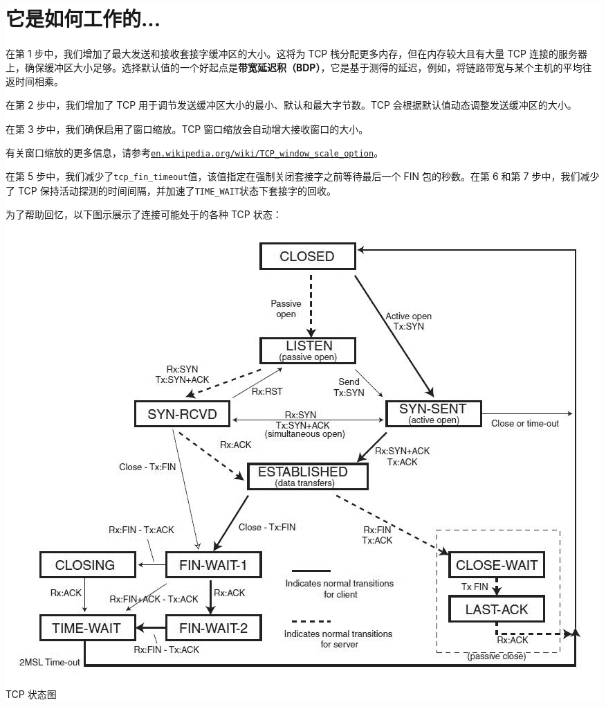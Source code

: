 # 它是如何工作的...

在第 1 步中，我们增加了最大发送和接收套接字缓冲区的大小。这将为 TCP 栈分配更多内存，但在内存较大且有大量 TCP 连接的服务器上，确保缓冲区大小足够。选择默认值的一个好起点是**带宽延迟积（BDP）**，它是基于测得的延迟，例如，将链路带宽与某个主机的平均往返时间相乘。

在第 2 步中，我们增加了 TCP 用于调节发送缓冲区大小的最小、默认和最大字节数。TCP 会根据默认值动态调整发送缓冲区的大小。

在第 3 步中，我们确保启用了窗口缩放。TCP 窗口缩放会自动增大接收窗口的大小。

有关窗口缩放的更多信息，请参考[`en.wikipedia.org/wiki/TCP_window_scale_option`](https://en.wikipedia.org/wiki/TCP_window_scale_option)。

在第 5 步中，我们减少了`tcp_fin_timeout`值，该值指定在强制关闭套接字之前等待最后一个 FIN 包的秒数。在第 6 和第 7 步中，我们减少了 TCP 保持活动探测的时间间隔，并加速了`TIME_WAIT`状态下套接字的回收。

为了帮助回忆，以下图示展示了连接可能处于的各种 TCP 状态：

![](img/00013.jpeg)

TCP 状态图
